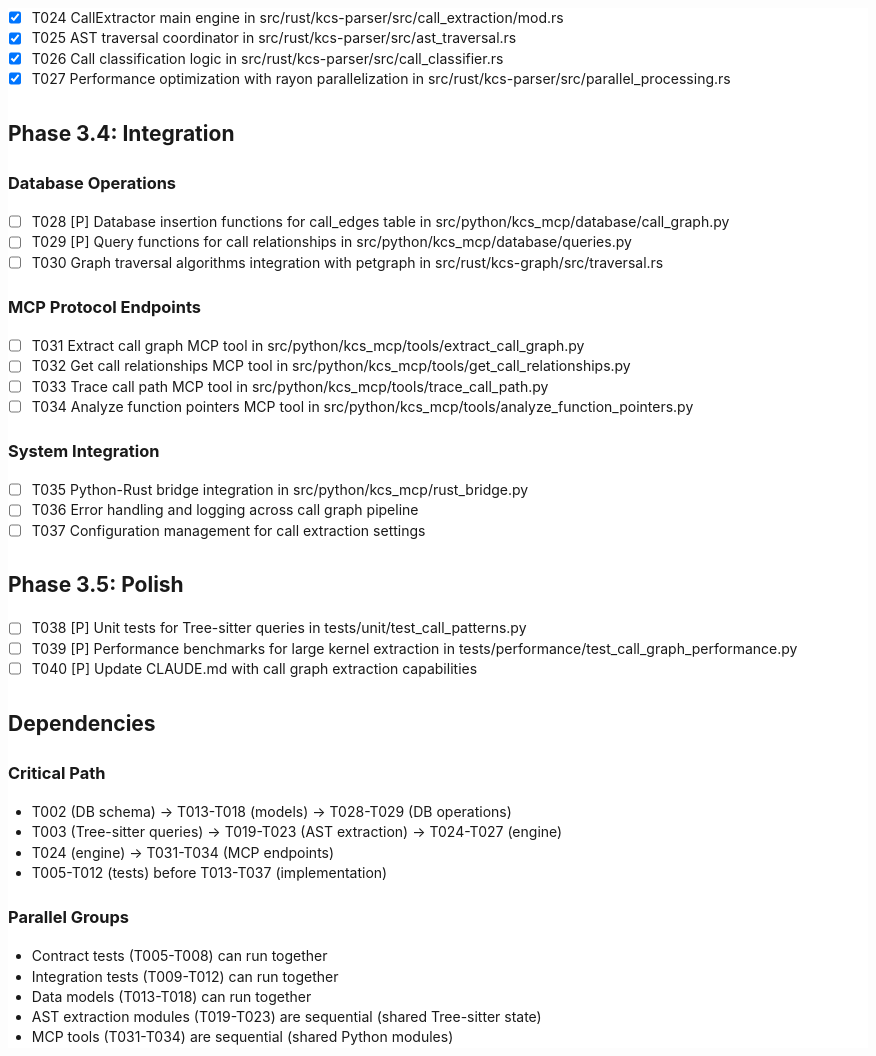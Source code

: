 - [x] T024 CallExtractor main engine in src/rust/kcs-parser/src/call_extraction/mod.rs
- [x] T025 AST traversal coordinator in src/rust/kcs-parser/src/ast_traversal.rs
- [x] T026 Call classification logic in src/rust/kcs-parser/src/call_classifier.rs
- [x] T027 Performance optimization with rayon parallelization in src/rust/kcs-parser/src/parallel_processing.rs

## Phase 3.4: Integration

### Database Operations

- [ ] T028 [P] Database insertion functions for call_edges table in src/python/kcs_mcp/database/call_graph.py
- [ ] T029 [P] Query functions for call relationships in src/python/kcs_mcp/database/queries.py
- [ ] T030 Graph traversal algorithms integration with petgraph in src/rust/kcs-graph/src/traversal.rs

### MCP Protocol Endpoints

- [ ] T031 Extract call graph MCP tool in src/python/kcs_mcp/tools/extract_call_graph.py
- [ ] T032 Get call relationships MCP tool in src/python/kcs_mcp/tools/get_call_relationships.py
- [ ] T033 Trace call path MCP tool in src/python/kcs_mcp/tools/trace_call_path.py
- [ ] T034 Analyze function pointers MCP tool in src/python/kcs_mcp/tools/analyze_function_pointers.py

### System Integration

- [ ] T035 Python-Rust bridge integration in src/python/kcs_mcp/rust_bridge.py
- [ ] T036 Error handling and logging across call graph pipeline
- [ ] T037 Configuration management for call extraction settings

## Phase 3.5: Polish

- [ ] T038 [P] Unit tests for Tree-sitter queries in tests/unit/test_call_patterns.py
- [ ] T039 [P] Performance benchmarks for large kernel extraction in tests/performance/test_call_graph_performance.py
- [ ] T040 [P] Update CLAUDE.md with call graph extraction capabilities

## Dependencies

### Critical Path

- T002 (DB schema) → T013-T018 (models) → T028-T029 (DB operations)
- T003 (Tree-sitter queries) → T019-T023 (AST extraction) → T024-T027 (engine)
- T024 (engine) → T031-T034 (MCP endpoints)
- T005-T012 (tests) before T013-T037 (implementation)

### Parallel Groups

- Contract tests (T005-T008) can run together
- Integration tests (T009-T012) can run together
- Data models (T013-T018) can run together
- AST extraction modules (T019-T023) are sequential (shared Tree-sitter state)
- MCP tools (T031-T034) are sequential (shared Python modules)
